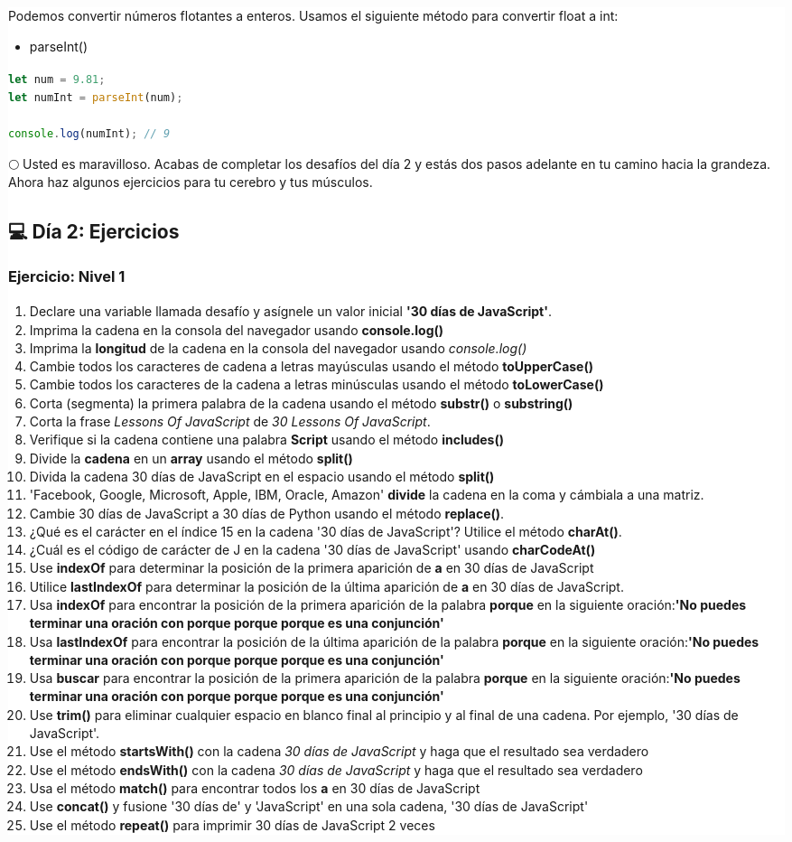 Podemos convertir números flotantes a enteros.
Usamos el siguiente método para convertir float a int:

- parseInt()

```js
let num = 9.81;
let numInt = parseInt(num);

console.log(numInt); // 9
```

🌕 Usted es maravilloso. Acabas de completar los desafíos del día 2 y estás dos pasos adelante en tu camino hacia la grandeza. Ahora haz algunos ejercicios para tu cerebro y tus músculos.

## 💻 Día 2: Ejercicios

### Ejercicio: Nivel 1

1. Declare una variable llamada desafío y asígnele un valor inicial **'30 días de JavaScript'**.
2. Imprima la cadena en la consola del navegador usando **console.log()**
3. Imprima la **longitud** de la cadena en la consola del navegador usando _console.log()_
4. Cambie todos los caracteres de cadena a letras mayúsculas usando el método **toUpperCase()**
5. Cambie todos los caracteres de la cadena a letras minúsculas usando el método **toLowerCase()**
6. Corta (segmenta) la primera palabra de la cadena usando el método **substr()** o **substring()**
7. Corta la frase _Lessons Of JavaScript_ de _30 Lessons Of JavaScript_.
8. Verifique si la cadena contiene una palabra **Script** usando el método **includes()**
9. Divide la **cadena** en un **array** usando el método **split()**
10. Divida la cadena 30 días de JavaScript en el espacio usando el método **split()**
11. 'Facebook, Google, Microsoft, Apple, IBM, Oracle, Amazon' **divide** la cadena en la coma y cámbiala a una matriz.
12. Cambie 30 días de JavaScript a 30 días de Python usando el método **replace()**.
13. ¿Qué es el carácter en el índice 15 en la cadena '30 días de JavaScript'? Utilice el método **charAt()**.
14. ¿Cuál es el código de carácter de J en la cadena '30 días de JavaScript' usando **charCodeAt()**
15. Use **indexOf** para determinar la posición de la primera aparición de **a** en 30 días de JavaScript
16. Utilice **lastIndexOf** para determinar la posición de la última aparición de **a** en 30 días de JavaScript.
17. Usa **indexOf** para encontrar la posición de la primera aparición de la palabra **porque** en la siguiente oración:**'No puedes terminar una oración con porque porque porque es una conjunción'**
18. Usa **lastIndexOf** para encontrar la posición de la última aparición de la palabra **porque** en la siguiente oración:**'No puedes terminar una oración con porque porque porque es una conjunción'**
19. Usa **buscar** para encontrar la posición de la primera aparición de la palabra **porque** en la siguiente oración:**'No puedes terminar una oración con porque porque porque es una conjunción'**
20. Use **trim()** para eliminar cualquier espacio en blanco final al principio y al final de una cadena. Por ejemplo, '30 días de JavaScript'.
21. Use el método **startsWith()** con la cadena _30 días de JavaScript_ y haga que el resultado sea verdadero
22. Use el método **endsWith()** con la cadena _30 días de JavaScript_ y haga que el resultado sea verdadero
23. Usa el método **match()** para encontrar todos los **a** en 30 días de JavaScript
24. Use **concat()** y fusione '30 días de' y 'JavaScript' en una sola cadena, '30 días de JavaScript'
25. Use el método **repeat()** para imprimir 30 días de JavaScript 2 veces
